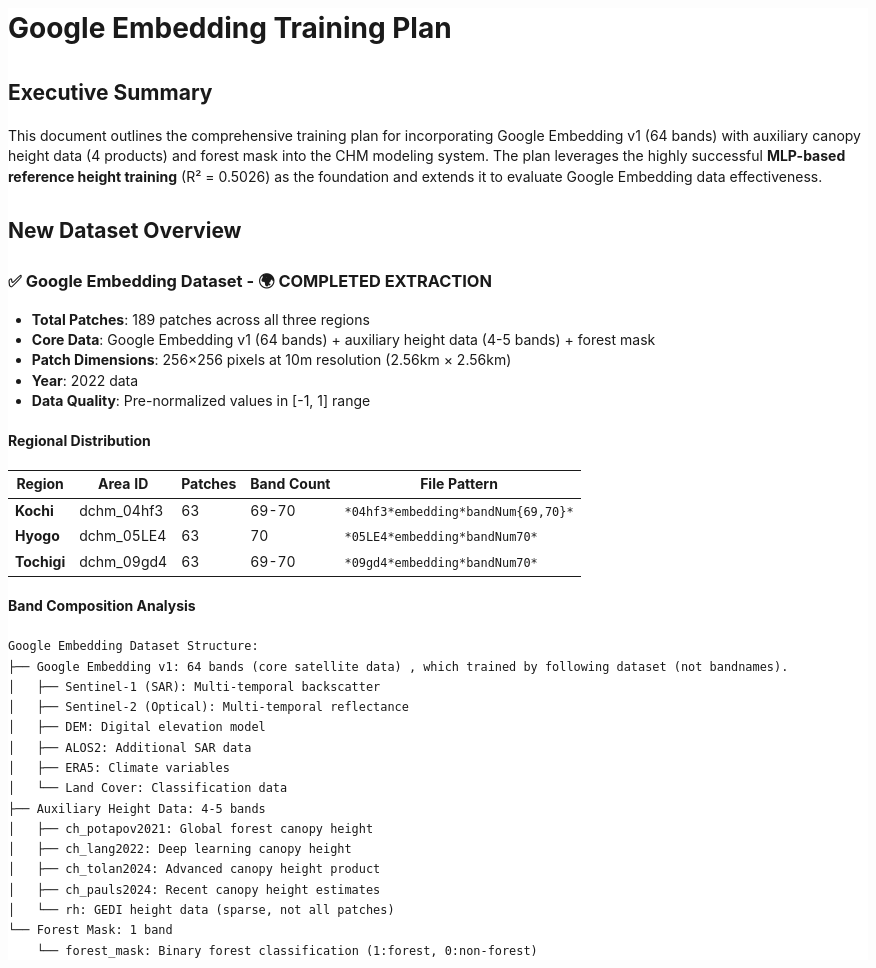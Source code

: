 # Google Embedding Training Plan

## Executive Summary

This document outlines the comprehensive training plan for incorporating Google Embedding v1 (64 bands) with auxiliary canopy height data (4 products) and forest mask into the CHM modeling system. The plan leverages the highly successful **MLP-based reference height training** (R² = 0.5026) as the foundation and extends it to evaluate Google Embedding data effectiveness.

## New Dataset Overview

### ✅ **Google Embedding Dataset** - 🌍 **COMPLETED EXTRACTION**
- **Total Patches**: 189 patches across all three regions
- **Core Data**: Google Embedding v1 (64 bands) + auxiliary height data (4-5 bands) + forest mask
- **Patch Dimensions**: 256×256 pixels at 10m resolution (2.56km × 2.56km)
- **Year**: 2022 data
- **Data Quality**: Pre-normalized values in [-1, 1] range

#### **Regional Distribution**
| Region | Area ID | Patches | Band Count | File Pattern |
|--------|---------|---------|------------|-------------|
| **Kochi** | dchm_04hf3 | 63 | 69-70 | `*04hf3*embedding*bandNum{69,70}*` |
| **Hyogo** | dchm_05LE4 | 63 | 70 | `*05LE4*embedding*bandNum70*` |
| **Tochigi** | dchm_09gd4 | 63 | 69-70 | `*09gd4*embedding*bandNum70*` |

#### **Band Composition Analysis**
```
Google Embedding Dataset Structure:
├── Google Embedding v1: 64 bands (core satellite data) , which trained by following dataset (not bandnames).
│   ├── Sentinel-1 (SAR): Multi-temporal backscatter
│   ├── Sentinel-2 (Optical): Multi-temporal reflectance
│   ├── DEM: Digital elevation model
│   ├── ALOS2: Additional SAR data
│   ├── ERA5: Climate variables
│   └── Land Cover: Classification data
├── Auxiliary Height Data: 4-5 bands
│   ├── ch_potapov2021: Global forest canopy height
│   ├── ch_lang2022: Deep learning canopy height
│   ├── ch_tolan2024: Advanced canopy height product
│   ├── ch_pauls2024: Recent canopy height estimates
│   └── rh: GEDI height data (sparse, not all patches)
└── Forest Mask: 1 band
    └── forest_mask: Binary forest classification (1:forest, 0:non-forest)
```
